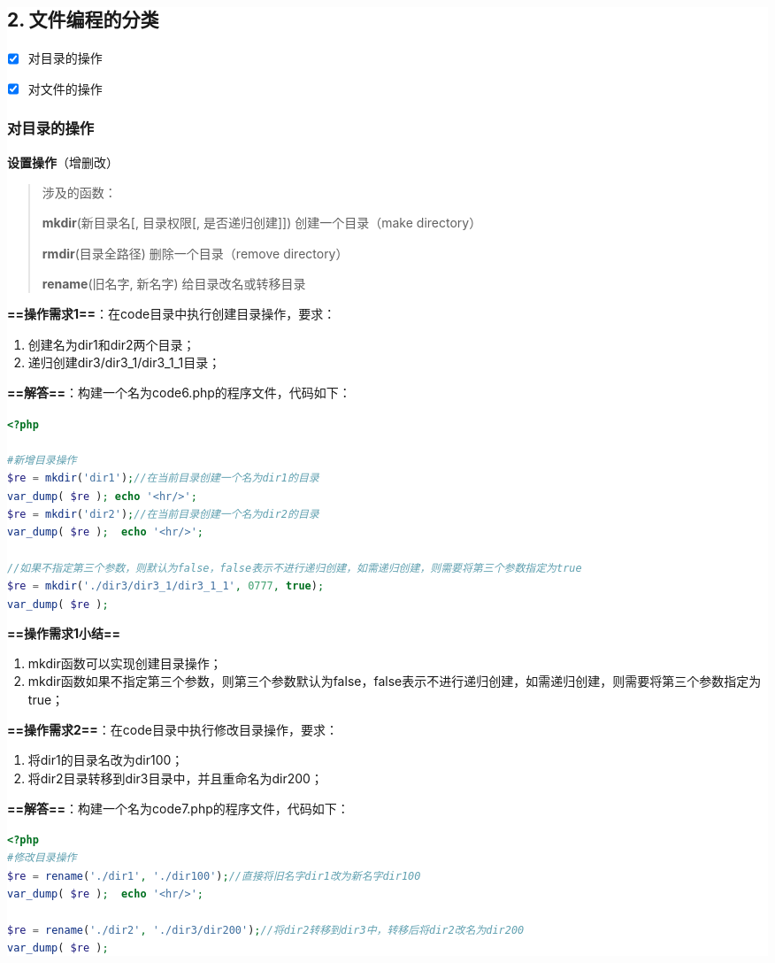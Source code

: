
## 2. 文件编程的分类

- [x] 对目录的操作
- [x] 对文件的操作



### 对目录的操作

**设置操作**（增删改）

> 涉及的函数：
>
> **mkdir**(新目录名[,  目录权限[,  是否递归创建]])      创建一个目录（make directory）
>
> **rmdir**(目录全路径)      删除一个目录（remove directory）
>
> **rename**(旧名字,  新名字)     给目录改名或转移目录



**==操作需求1==**：在code目录中执行创建目录操作，要求：

1. 创建名为dir1和dir2两个目录；
2. 递归创建dir3/dir3_1/dir3_1_1目录；

**==解答==**：构建一个名为code6.php的程序文件，代码如下：

```php
<?php

#新增目录操作
$re = mkdir('dir1');//在当前目录创建一个名为dir1的目录
var_dump( $re ); echo '<hr/>';
$re = mkdir('dir2');//在当前目录创建一个名为dir2的目录
var_dump( $re );  echo '<hr/>';

//如果不指定第三个参数，则默认为false，false表示不进行递归创建，如需递归创建，则需要将第三个参数指定为true
$re = mkdir('./dir3/dir3_1/dir3_1_1', 0777, true);
var_dump( $re ); 

```

**==操作需求1小结==**

1. mkdir函数可以实现创建目录操作；
2. mkdir函数如果不指定第三个参数，则第三个参数默认为false，false表示不进行递归创建，如需递归创建，则需要将第三个参数指定为true；



**==操作需求2==**：在code目录中执行修改目录操作，要求：

1. 将dir1的目录名改为dir100；
2. 将dir2目录转移到dir3目录中，并且重命名为dir200；

**==解答==**：构建一个名为code7.php的程序文件，代码如下：

```php
<?php
#修改目录操作
$re = rename('./dir1', './dir100');//直接将旧名字dir1改为新名字dir100
var_dump( $re );  echo '<hr/>';

$re = rename('./dir2', './dir3/dir200');//将dir2转移到dir3中，转移后将dir2改名为dir200
var_dump( $re );
```
